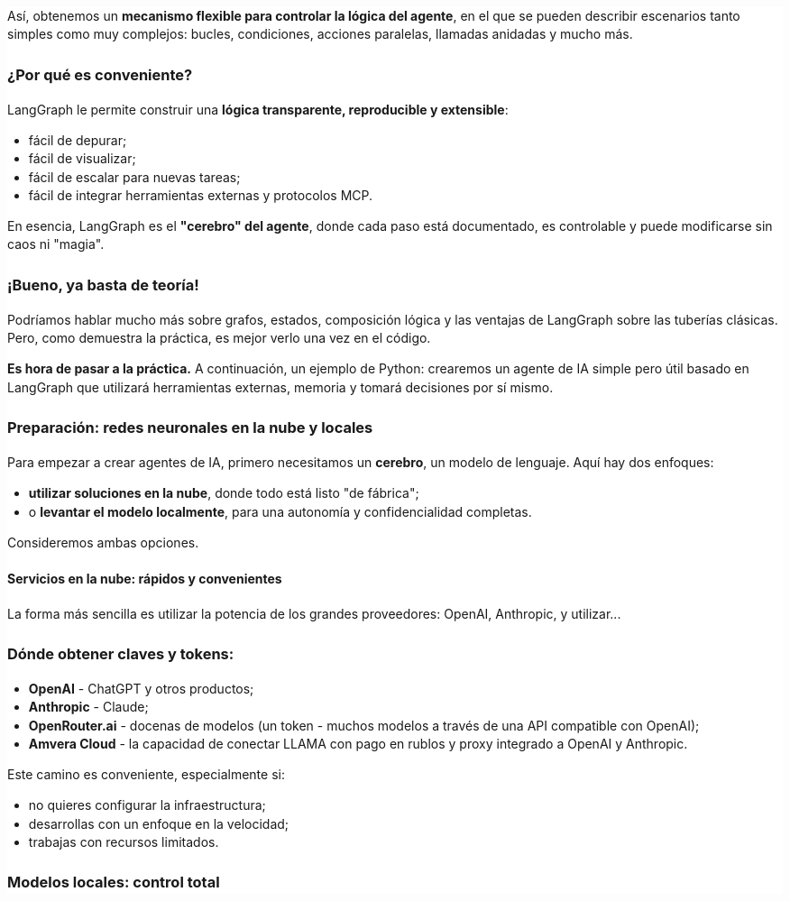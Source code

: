 Así, obtenemos un **mecanismo flexible para controlar la lógica del agente**, en el que se pueden describir escenarios tanto simples como muy complejos: bucles, condiciones, acciones paralelas, llamadas anidadas y mucho más.

### ¿Por qué es conveniente?

LangGraph le permite construir una **lógica transparente, reproducible y extensible**:

*   fácil de depurar;
*   fácil de visualizar;
*   fácil de escalar para nuevas tareas;
*   fácil de integrar herramientas externas y protocolos MCP.

En esencia, LangGraph es el **"cerebro" del agente**, donde cada paso está documentado, es controlable y puede modificarse sin caos ni "magia".

### ¡Bueno, ya basta de teoría!

Podríamos hablar mucho más sobre grafos, estados, composición lógica y las ventajas de LangGraph sobre las tuberías clásicas. Pero, como demuestra la práctica, es mejor verlo una vez en el código.

**Es hora de pasar a la práctica.** A continuación, un ejemplo de Python: crearemos un agente de IA simple pero útil basado en LangGraph que utilizará herramientas externas, memoria y tomará decisiones por sí mismo.

### Preparación: redes neuronales en la nube y locales

Para empezar a crear agentes de IA, primero necesitamos un **cerebro**, un modelo de lenguaje. Aquí hay dos enfoques:

*   **utilizar soluciones en la nube**, donde todo está listo "de fábrica";
*   o **levantar el modelo localmente**, para una autonomía y confidencialidad completas.

Consideremos ambas opciones.

#### Servicios en la nube: rápidos y convenientes

La forma más sencilla es utilizar la potencia de los grandes proveedores: OpenAI, Anthropic, y utilizar...

### Dónde obtener claves y tokens:

*   **OpenAI** - ChatGPT y otros productos;
*   **Anthropic** - Claude;
*   **OpenRouter.ai** - docenas de modelos (un token - muchos modelos a través de una API compatible con OpenAI);
*   **Amvera Cloud** - la capacidad de conectar LLAMA con pago en rublos y proxy integrado a OpenAI y Anthropic.

Este camino es conveniente, especialmente si:

*   no quieres configurar la infraestructura;
*   desarrollas con un enfoque en la velocidad;
*   trabajas con recursos limitados.

### Modelos locales: control total
